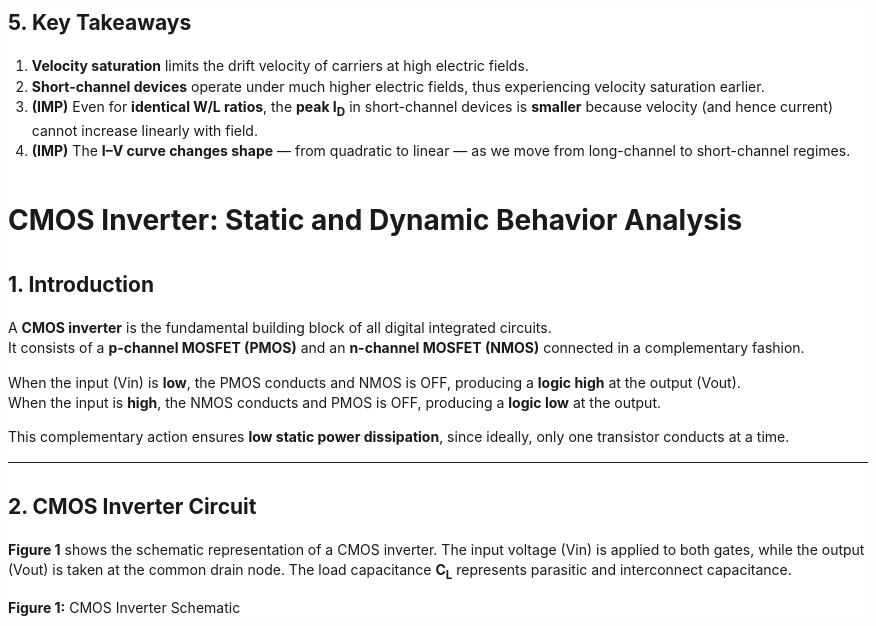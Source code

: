 ## 5. Key Takeaways

1. **Velocity saturation** limits the drift velocity of carriers at high electric fields.
2. **Short-channel devices** operate under much higher electric fields, thus experiencing velocity saturation earlier.
3. **(IMP)** Even for **identical W/L ratios**, the **peak I<sub>D</sub>** in short-channel devices is **smaller** because velocity (and hence current) cannot increase linearly with field.
4. **(IMP)** The **I–V curve changes shape** — from quadratic to linear — as we move from long-channel to short-channel regimes.










# CMOS Inverter: Static and Dynamic Behavior Analysis

## 1. Introduction

A **CMOS inverter** is the fundamental building block of all digital integrated circuits.  
It consists of a **p-channel MOSFET (PMOS)** and an **n-channel MOSFET (NMOS)** connected in a complementary fashion.

When the input (Vin) is **low**, the PMOS conducts and NMOS is OFF, producing a **logic high** at the output (Vout).  
When the input is **high**, the NMOS conducts and PMOS is OFF, producing a **logic low** at the output.

This complementary action ensures **low static power dissipation**, since ideally, only one transistor conducts at a time.

---

## 2. CMOS Inverter Circuit

**Figure 1** shows the schematic representation of a CMOS inverter. The input voltage (Vin) is applied to both gates, while the output (Vout) is taken at the common drain node. The load capacitance **C<sub>L</sub>** represents parasitic and interconnect capacitance.

**Figure 1:** CMOS Inverter Schematic  